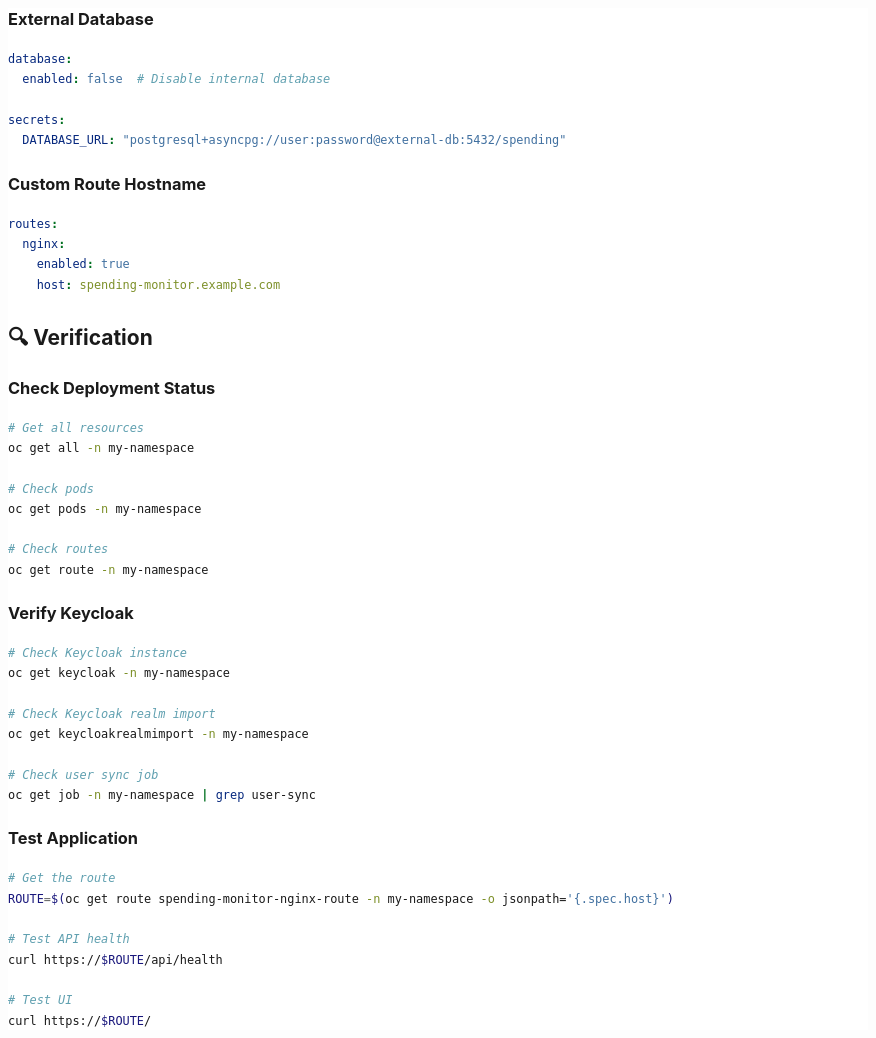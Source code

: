 ### External Database

```yaml
database:
  enabled: false  # Disable internal database

secrets:
  DATABASE_URL: "postgresql+asyncpg://user:password@external-db:5432/spending"
```

### Custom Route Hostname

```yaml
routes:
  nginx:
    enabled: true
    host: spending-monitor.example.com
```

## 🔍 Verification

### Check Deployment Status

```bash
# Get all resources
oc get all -n my-namespace

# Check pods
oc get pods -n my-namespace

# Check routes
oc get route -n my-namespace
```

### Verify Keycloak

```bash
# Check Keycloak instance
oc get keycloak -n my-namespace

# Check Keycloak realm import
oc get keycloakrealmimport -n my-namespace

# Check user sync job
oc get job -n my-namespace | grep user-sync
```

### Test Application

```bash
# Get the route
ROUTE=$(oc get route spending-monitor-nginx-route -n my-namespace -o jsonpath='{.spec.host}')

# Test API health
curl https://$ROUTE/api/health

# Test UI
curl https://$ROUTE/
```
